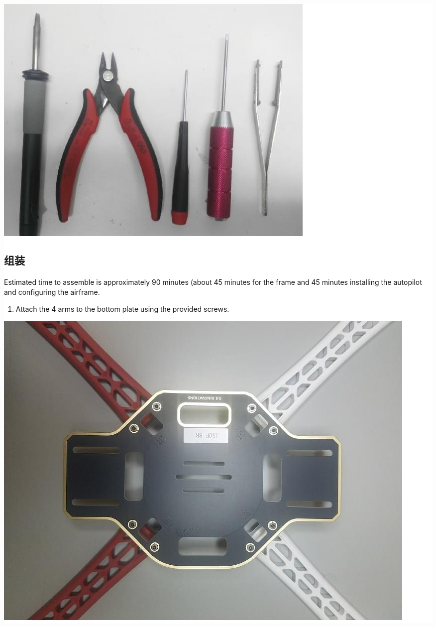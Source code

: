 ![Required tools](../../assets/airframes/multicopter/dji_f450_cuav_5nano/required_tools.jpg)

## 组装

Estimated time to assemble is approximately 90 minutes (about 45 minutes for the frame and 45 minutes installing the autopilot and configuring the airframe.

1. Attach the 4 arms to the bottom plate using the provided screws.

  ![Arms to bottom plate](../../assets/airframes/multicopter/dji_f450_cuav_5nano/1_attach_arms_bottom_plate.jpg)